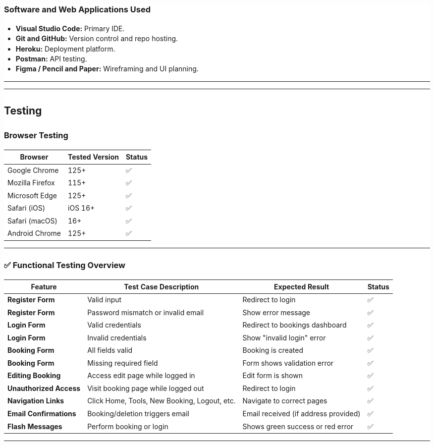 ### Software and Web Applications Used
- **Visual Studio Code:** Primary IDE.
- **Git and GitHub:** Version control and repo hosting.
- **Heroku:** Deployment platform.
- **Postman:** API testing.
- **Figma / Pencil and Paper:** Wireframing and UI planning.

---
---

## Testing

### Browser Testing

| Browser         | Tested Version | Status |
|-----------------|----------------|--------|
| Google Chrome   | 125+           | ✅ |
| Mozilla Firefox | 115+           | ✅ |
| Microsoft Edge  | 125+           | ✅ |
| Safari (iOS)    | iOS 16+        | ✅ |
| Safari (macOS)  | 16+            | ✅ |
| Android Chrome  | 125+           | ✅ |

---

### ✅ Functional Testing Overview

| Feature                            | Test Case Description                                 | Expected Result                        | Status |
|------------------------------------|-------------------------------------------------------|----------------------------------------|--------|
| **Register Form**                  | Valid input                                           | Redirect to login                      | ✅ |
| **Register Form**                  | Password mismatch or invalid email                    | Show error message                     | ✅ |
| **Login Form**                     | Valid credentials                                     | Redirect to bookings dashboard         | ✅ |
| **Login Form**                     | Invalid credentials                                   | Show "invalid login" error             | ✅ |
| **Booking Form**                   | All fields valid                                      | Booking is created                     | ✅ |
| **Booking Form**                   | Missing required field                                | Form shows validation error            | ✅ |
| **Editing Booking**                | Access edit page while logged in                      | Edit form is shown                     | ✅ |
| **Unauthorized Access**            | Visit booking page while logged out                   | Redirect to login                      | ✅ |
| **Navigation Links**               | Click Home, Tools, New Booking, Logout, etc.          | Navigate to correct pages              | ✅ |
| **Email Confirmations**            | Booking/deletion triggers email                       | Email received (if address provided)   | ✅ |
| **Flash Messages**                 | Perform booking or login                              | Shows green success or red error       | ✅ |

---